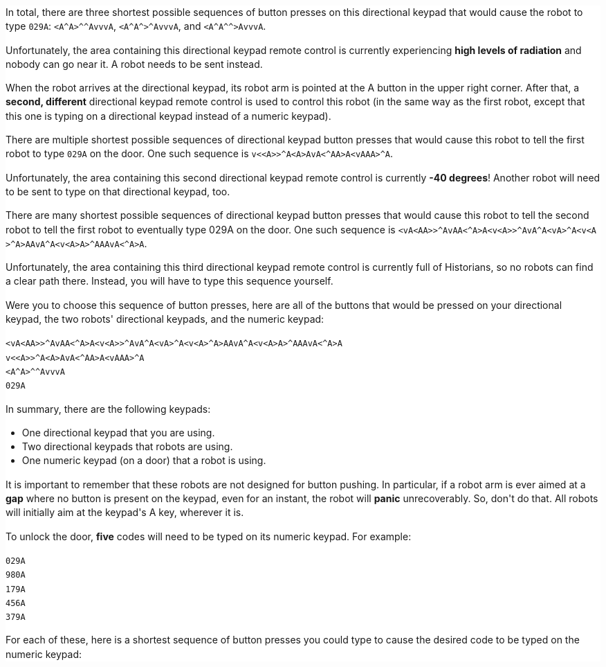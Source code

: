 In total, there are three shortest possible sequences of button presses on this directional keypad that would cause the robot to type `029A`: `<A^A>^^AvvvA`, `<A^A^>^AvvvA`, and `<A^A^^>AvvvA`.

Unfortunately, the area containing this directional keypad remote control is currently experiencing **high levels of radiation** and nobody can go near it. A robot needs to be sent instead.

When the robot arrives at the directional keypad, its robot arm is pointed at the A button in the upper right corner. After that, a **second, different** directional keypad remote control is used to control this robot (in the same way as the first robot, except that this one is typing on a directional keypad instead of a numeric keypad).

There are multiple shortest possible sequences of directional keypad button presses that would cause this robot to tell the first robot to type `029A` on the door. One such sequence is `v<<A>>^A<A>AvA<^AA>A<vAAA>^A`.

Unfortunately, the area containing this second directional keypad remote control is currently **-40 degrees**! Another robot will need to be sent to type on that directional keypad, too.

There are many shortest possible sequences of directional keypad button presses that would cause this robot to tell the second robot to tell the first robot to eventually type 029A on the door. One such sequence is `<vA<AA>>^AvAA<^A>A<v<A>>^AvA^A<vA>^A<v<A>^A>AAvA^A<v<A>A>^AAAvA<^A>A`.

Unfortunately, the area containing this third directional keypad remote control is currently full of Historians, so no robots can find a clear path there. Instead, you will have to type this sequence yourself.

Were you to choose this sequence of button presses, here are all of the buttons that would be pressed on your directional keypad, the two robots' directional keypads, and the numeric keypad:

```
<vA<AA>>^AvAA<^A>A<v<A>>^AvA^A<vA>^A<v<A>^A>AAvA^A<v<A>A>^AAAvA<^A>A
v<<A>>^A<A>AvA<^AA>A<vAAA>^A
<A^A>^^AvvvA
029A
```

In summary, there are the following keypads:

- One directional keypad that you are using.
- Two directional keypads that robots are using.
- One numeric keypad (on a door) that a robot is using.

It is important to remember that these robots are not designed for button pushing. In particular, if a robot arm is ever aimed at a **gap** where no button is present on the keypad, even for an instant, the robot will **panic** unrecoverably. So, don't do that. All robots will initially aim at the keypad's A key, wherever it is.

To unlock the door, **five** codes will need to be typed on its numeric keypad. For example:

```
029A
980A
179A
456A
379A
```

For each of these, here is a shortest sequence of button presses you could type to cause the desired code to be typed on the numeric keypad:
